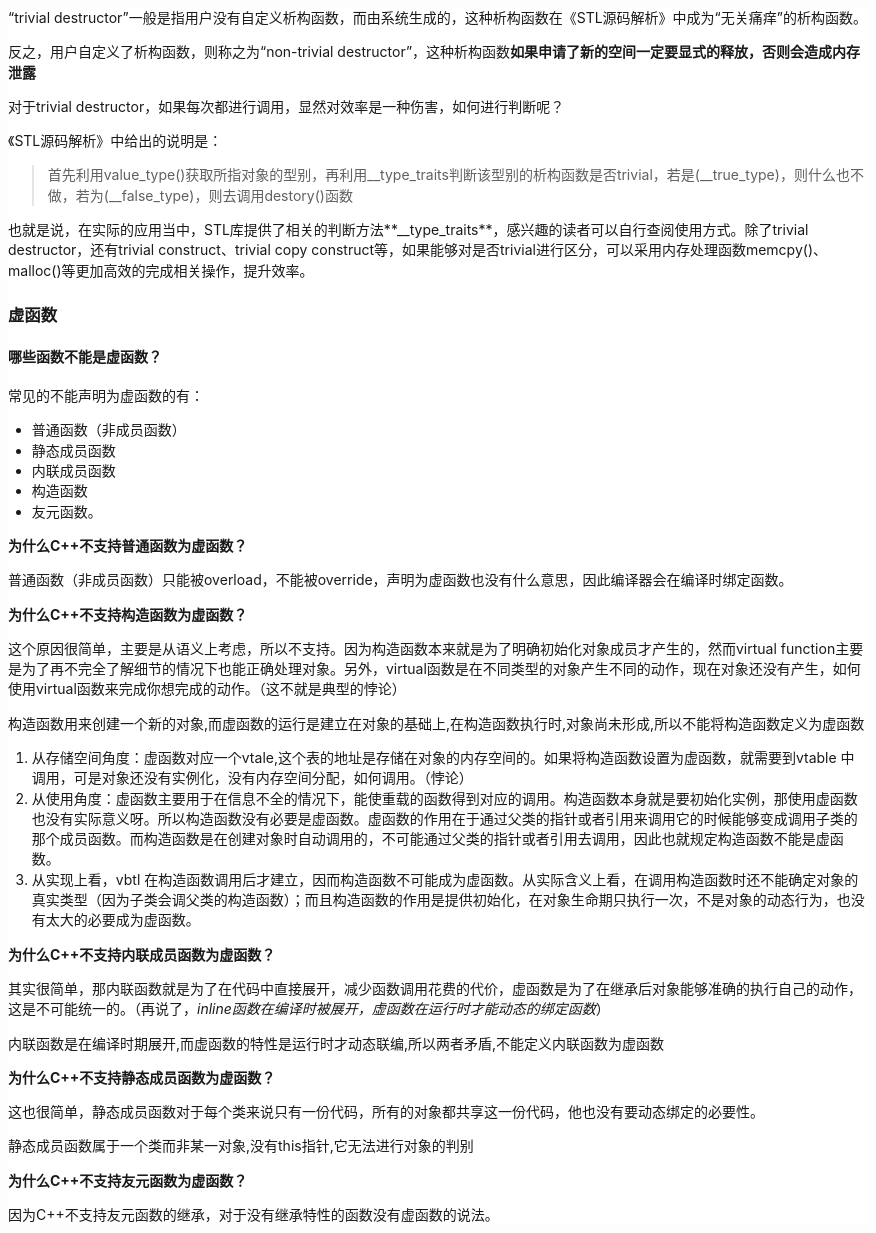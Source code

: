 “trivial destructor”一般是指用户没有自定义析构函数，而由系统生成的，这种析构函数在《STL源码解析》中成为“无关痛痒”的析构函数。

反之，用户自定义了析构函数，则称之为“non-trivial destructor”，这种析构函数**如果申请了新的空间一定要显式的释放，否则会造成内存泄露**

对于trivial destructor，如果每次都进行调用，显然对效率是一种伤害，如何进行判断呢？

《STL源码解析》中给出的说明是：

> 首先利用value_type()获取所指对象的型别，再利用__type_traits判断该型别的析构函数是否trivial，若是(__true_type)，则什么也不做，若为(__false_type)，则去调用destory()函数

也就是说，在实际的应用当中，STL库提供了相关的判断方法**__type_traits**，感兴趣的读者可以自行查阅使用方式。除了trivial destructor，还有trivial construct、trivial copy construct等，如果能够对是否trivial进行区分，可以采用内存处理函数memcpy()、malloc()等更加高效的完成相关操作，提升效率。

### 虚函数

#### 哪些函数不能是虚函数？

常见的不能声明为虚函数的有：

* 普通函数（非成员函数）
* 静态成员函数
* 内联成员函数
* 构造函数
* 友元函数。

**为什么C++不支持普通函数为虚函数？**

   普通函数（非成员函数）只能被overload，不能被override，声明为虚函数也没有什么意思，因此编译器会在编译时绑定函数。

**为什么C++不支持构造函数为虚函数？**

这个原因很简单，主要是从语义上考虑，所以不支持。因为构造函数本来就是为了明确初始化对象成员才产生的，然而virtual function主要是为了再不完全了解细节的情况下也能正确处理对象。另外，virtual函数是在不同类型的对象产生不同的动作，现在对象还没有产生，如何使用virtual函数来完成你想完成的动作。（这不就是典型的悖论）

构造函数用来创建一个新的对象,而虚函数的运行是建立在对象的基础上,在构造函数执行时,对象尚未形成,所以不能将构造函数定义为虚函数

1. 从存储空间角度：虚函数对应一个vtale,这个表的地址是存储在对象的内存空间的。如果将构造函数设置为虚函数，就需要到vtable 中调用，可是对象还没有实例化，没有内存空间分配，如何调用。（悖论）
2. 从使用角度：虚函数主要用于在信息不全的情况下，能使重载的函数得到对应的调用。构造函数本身就是要初始化实例，那使用虚函数也没有实际意义呀。所以构造函数没有必要是虚函数。虚函数的作用在于通过父类的指针或者引用来调用它的时候能够变成调用子类的那个成员函数。而构造函数是在创建对象时自动调用的，不可能通过父类的指针或者引用去调用，因此也就规定构造函数不能是虚函数。
3. 从实现上看，vbtl 在构造函数调用后才建立，因而构造函数不可能成为虚函数。从实际含义上看，在调用构造函数时还不能确定对象的真实类型（因为子类会调父类的构造函数）；而且构造函数的作用是提供初始化，在对象生命期只执行一次，不是对象的动态行为，也没有太大的必要成为虚函数。

**为什么C++不支持内联成员函数为虚函数？**

其实很简单，那内联函数就是为了在代码中直接展开，减少函数调用花费的代价，虚函数是为了在继承后对象能够准确的执行自己的动作，这是不可能统一的。（再说了，*inline函数在编译时被展开，虚函数在运行时才能动态的绑定函数*）

内联函数是在编译时期展开,而虚函数的特性是运行时才动态联编,所以两者矛盾,不能定义内联函数为虚函数

**为什么C++不支持静态成员函数为虚函数？**

这也很简单，静态成员函数对于每个类来说只有一份代码，所有的对象都共享这一份代码，他也没有要动态绑定的必要性。

静态成员函数属于一个类而非某一对象,没有this指针,它无法进行对象的判别

**为什么C++不支持友元函数为虚函数？**

因为C++不支持友元函数的继承，对于没有继承特性的函数没有虚函数的说法。
